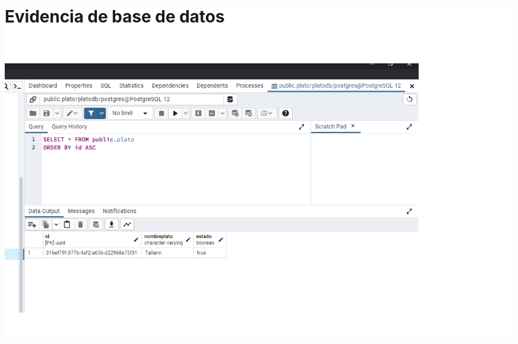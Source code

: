 

#  Evidencia de base de datos


<img src="captures/basedatos.png"  width="700em" height="500em" />





